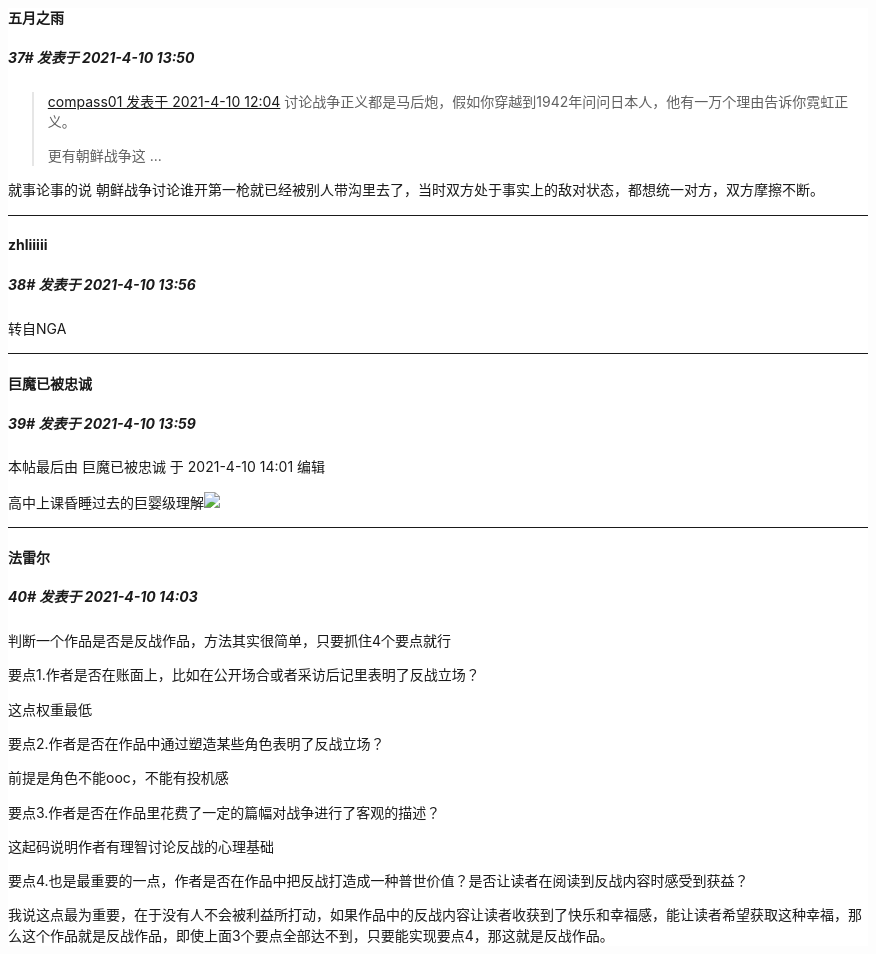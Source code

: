 ####  五月之雨  
##### 37#       发表于 2021-4-10 13:50


<blockquote><a href="httphttps://bbs.saraba1st.com/2b/forum.php?mod=redirect&amp;goto=findpost&amp;pid=50893066&amp;ptid=1998217" target="_blank">compass01 发表于 2021-4-10 12:04</a>
讨论战争正义都是马后炮，假如你穿越到1942年问问日本人，他有一万个理由告诉你霓虹正义。

更有朝鲜战争这 ...</blockquote>
就事论事的说 朝鲜战争讨论谁开第一枪就已经被别人带沟里去了，当时双方处于事实上的敌对状态，都想统一对方，双方摩擦不断。


-----

####  zhliiiii  
##### 38#       发表于 2021-4-10 13:56


转自NGA


-----

####  巨魔已被忠诚  
##### 39#       发表于 2021-4-10 13:59


 本帖最后由 巨魔已被忠诚 于 2021-4-10 14:01 编辑 

高中上课昏睡过去的巨婴级理解<img src="https://static.saraba1st.com/image/smiley/face2017/049.png" referrerpolicy="no-referrer">


-----

####  法雷尔  
##### 40#       发表于 2021-4-10 14:03


判断一个作品是否是反战作品，方法其实很简单，只要抓住4个要点就行


要点1.作者是否在账面上，比如在公开场合或者采访后记里表明了反战立场？

这点权重最低


要点2.作者是否在作品中通过塑造某些角色表明了反战立场？

前提是角色不能ooc，不能有投机感


要点3.作者是否在作品里花费了一定的篇幅对战争进行了客观的描述？

这起码说明作者有理智讨论反战的心理基础


要点4.也是最重要的一点，作者是否在作品中把反战打造成一种普世价值？是否让读者在阅读到反战内容时感受到获益？

我说这点最为重要，在于没有人不会被利益所打动，如果作品中的反战内容让读者收获到了快乐和幸福感，能让读者希望获取这种幸福，那么这个作品就是反战作品，即使上面3个要点全部达不到，只要能实现要点4，那这就是反战作品。
